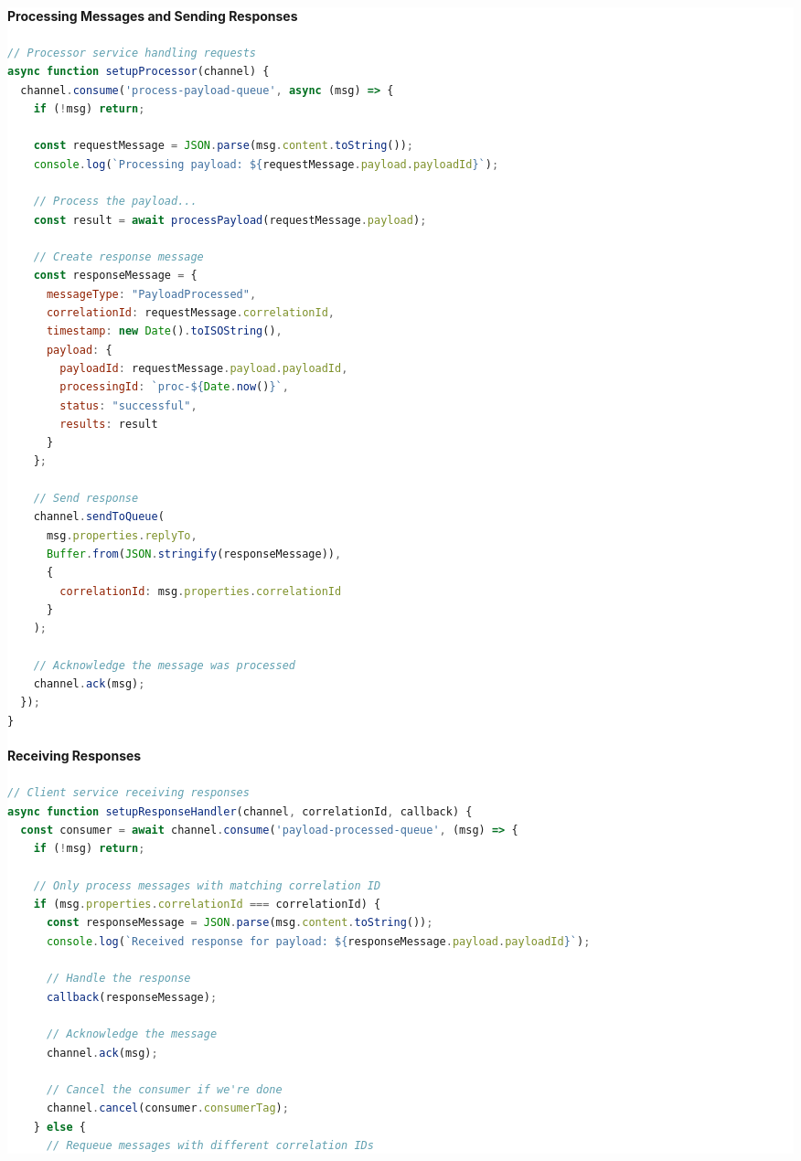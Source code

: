 #### Processing Messages and Sending Responses

```javascript
// Processor service handling requests
async function setupProcessor(channel) {
  channel.consume('process-payload-queue', async (msg) => {
    if (!msg) return;
    
    const requestMessage = JSON.parse(msg.content.toString());
    console.log(`Processing payload: ${requestMessage.payload.payloadId}`);
    
    // Process the payload...
    const result = await processPayload(requestMessage.payload);
    
    // Create response message
    const responseMessage = {
      messageType: "PayloadProcessed",
      correlationId: requestMessage.correlationId,
      timestamp: new Date().toISOString(),
      payload: {
        payloadId: requestMessage.payload.payloadId,
        processingId: `proc-${Date.now()}`,
        status: "successful",
        results: result
      }
    };
    
    // Send response
    channel.sendToQueue(
      msg.properties.replyTo,
      Buffer.from(JSON.stringify(responseMessage)),
      {
        correlationId: msg.properties.correlationId
      }
    );
    
    // Acknowledge the message was processed
    channel.ack(msg);
  });
}
```

#### Receiving Responses

```javascript
// Client service receiving responses
async function setupResponseHandler(channel, correlationId, callback) {
  const consumer = await channel.consume('payload-processed-queue', (msg) => {
    if (!msg) return;
    
    // Only process messages with matching correlation ID
    if (msg.properties.correlationId === correlationId) {
      const responseMessage = JSON.parse(msg.content.toString());
      console.log(`Received response for payload: ${responseMessage.payload.payloadId}`);
      
      // Handle the response
      callback(responseMessage);
      
      // Acknowledge the message
      channel.ack(msg);
      
      // Cancel the consumer if we're done
      channel.cancel(consumer.consumerTag);
    } else {
      // Requeue messages with different correlation IDs
```